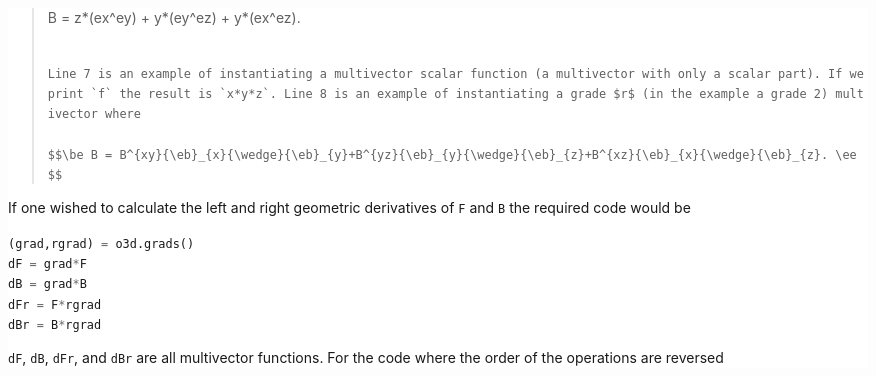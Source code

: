 > B = z*(ex^ey) + y*(ey^ez) + y*(ex^ez).
> ```
>
> Line 7 is an example of instantiating a multivector scalar function (a multivector with only a scalar part). If we print `f` the result is `x*y*z`. Line 8 is an example of instantiating a grade $r$ (in the example a grade 2) multivector where
>
> $$\be B = B^{xy}{\eb}_{x}{\wedge}{\eb}_{y}+B^{yz}{\eb}_{y}{\wedge}{\eb}_{z}+B^{xz}{\eb}_{x}{\wedge}{\eb}_{z}. \ee$$

If one wished to calculate the left and right geometric derivatives of `F` and `B` the required code would be

```python
(grad,rgrad) = o3d.grads()
dF = grad*F
dB = grad*B
dFr = F*rgrad
dBr = B*rgrad
```

`dF`, `dB`, `dFr`, and `dBr` are all multivector functions. For the code where the order of the operations are reversed

